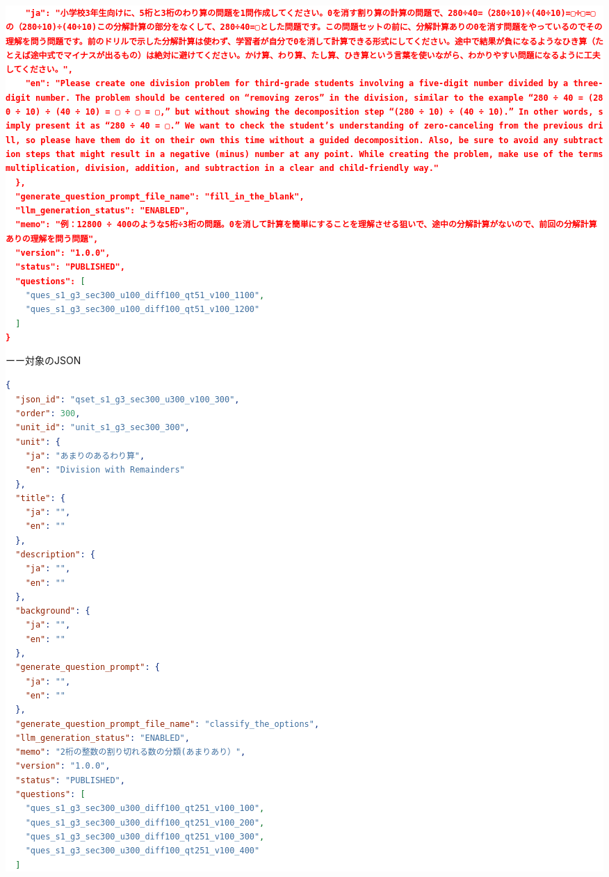```json
    "ja": "小学校3年生向けに、5桁と3桁のわり算の問題を1問作成してください。0を消す割り算の計算の問題で、280÷40=（280÷10)÷(40÷10)=▢÷▢=▢の（280÷10)÷(40÷10)この分解計算の部分をなくして、280÷40=▢とした問題です。この問題セットの前に、分解計算ありの0を消す問題をやっているのでその理解を問う問題です。前のドリルで示した分解計算は使わず、学習者が自分で0を消して計算できる形式にしてください。途中で結果が負になるようなひき算（たとえば途中式でマイナスが出るもの）は絶対に避けてください。かけ算、わり算、たし算、ひき算という言葉を使いながら、わかりやすい問題になるように工夫してください。",
    "en": "Please create one division problem for third-grade students involving a five-digit number divided by a three-digit number. The problem should be centered on “removing zeros” in the division, similar to the example “280 ÷ 40 = (280 ÷ 10) ÷ (40 ÷ 10) = ▢ ÷ ▢ = ▢,” but without showing the decomposition step “(280 ÷ 10) ÷ (40 ÷ 10).” In other words, simply present it as “280 ÷ 40 = ▢.” We want to check the student’s understanding of zero-canceling from the previous drill, so please have them do it on their own this time without a guided decomposition. Also, be sure to avoid any subtraction steps that might result in a negative (minus) number at any point. While creating the problem, make use of the terms multiplication, division, addition, and subtraction in a clear and child-friendly way."
  },
  "generate_question_prompt_file_name": "fill_in_the_blank",
  "llm_generation_status": "ENABLED",
  "memo": "例：12800 ÷ 400のような5桁÷3桁の問題。0を消して計算を簡単にすることを理解させる狙いで、途中の分解計算がないので、前回の分解計算ありの理解を問う問題",
  "version": "1.0.0",
  "status": "PUBLISHED",
  "questions": [
    "ques_s1_g3_sec300_u100_diff100_qt51_v100_1100",
    "ques_s1_g3_sec300_u100_diff100_qt51_v100_1200"
  ]
}

```
ーー対象のJSON
```json
{
  "json_id": "qset_s1_g3_sec300_u300_v100_300",
  "order": 300,
  "unit_id": "unit_s1_g3_sec300_300",
  "unit": {
    "ja": "あまりのあるわり算",
    "en": "Division with Remainders"
  },
  "title": {
    "ja": "",
    "en": ""
  },
  "description": {
    "ja": "",
    "en": ""
  },
  "background": {
    "ja": "",
    "en": ""
  },
  "generate_question_prompt": {
    "ja": "",
    "en": ""
  },
  "generate_question_prompt_file_name": "classify_the_options",
  "llm_generation_status": "ENABLED",
  "memo": "2桁の整数の割り切れる数の分類(あまりあり）",
  "version": "1.0.0",
  "status": "PUBLISHED",
  "questions": [
    "ques_s1_g3_sec300_u300_diff100_qt251_v100_100",
    "ques_s1_g3_sec300_u300_diff100_qt251_v100_200",
    "ques_s1_g3_sec300_u300_diff100_qt251_v100_300",
    "ques_s1_g3_sec300_u300_diff100_qt251_v100_400"
  ]
```